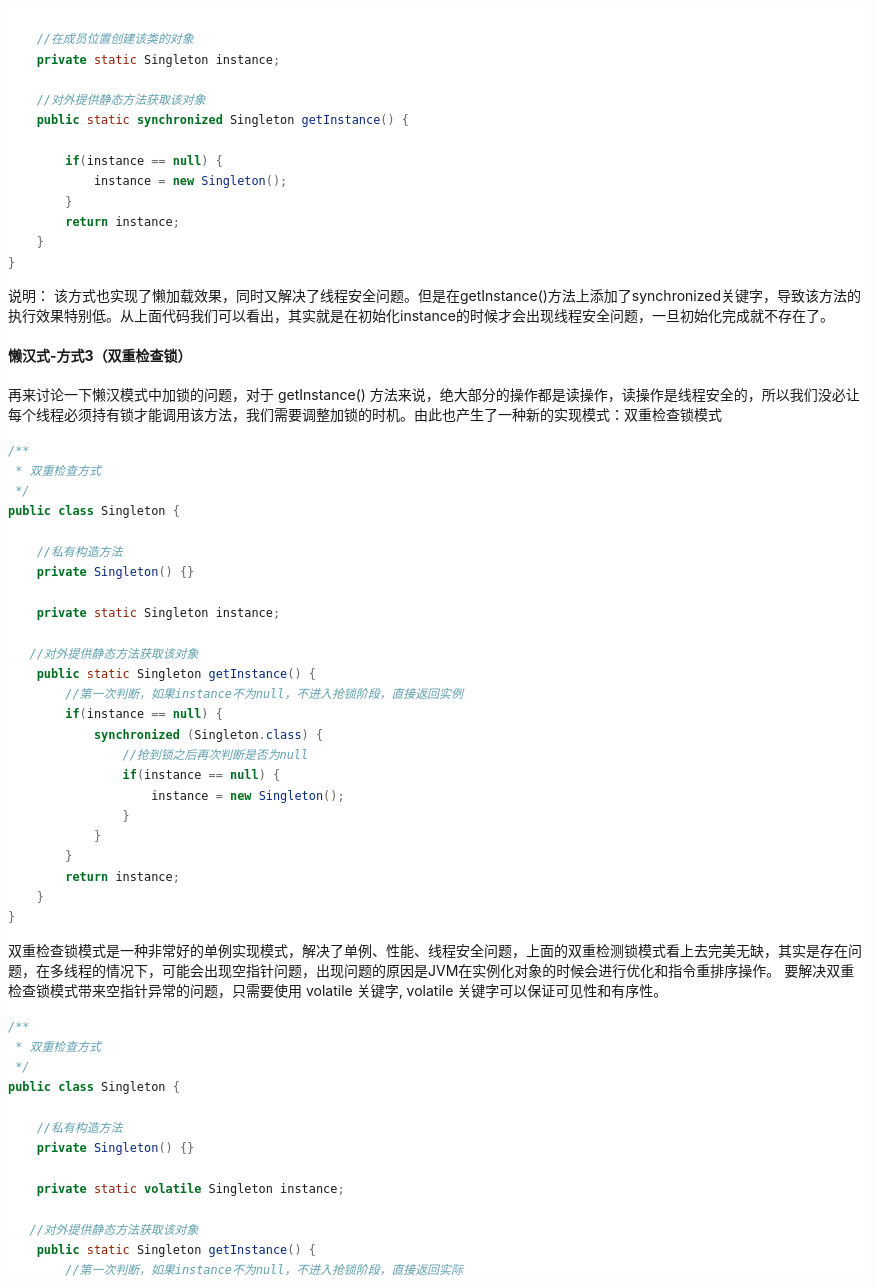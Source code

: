 ```java

    //在成员位置创建该类的对象
    private static Singleton instance;

    //对外提供静态方法获取该对象
    public static synchronized Singleton getInstance() {

        if(instance == null) {
            instance = new Singleton();
        }
        return instance;
    }
}
```
说明：
	该方式也实现了懒加载效果，同时又解决了线程安全问题。但是在getInstance()方法上添加了synchronized关键字，导致该方法的执行效果特别低。从上面代码我们可以看出，其实就是在初始化instance的时候才会出现线程安全问题，一旦初始化完成就不存在了。
#### 懒汉式-方式3（双重检查锁）
再来讨论一下懒汉模式中加锁的问题，对于 getInstance() 方法来说，绝大部分的操作都是读操作，读操作是线程安全的，所以我们没必让每个线程必须持有锁才能调用该方法，我们需要调整加锁的时机。由此也产生了一种新的实现模式：双重检查锁模式
```java
/**
 * 双重检查方式
 */
public class Singleton { 

    //私有构造方法
    private Singleton() {}

    private static Singleton instance;

   //对外提供静态方法获取该对象
    public static Singleton getInstance() {
		//第一次判断，如果instance不为null，不进入抢锁阶段，直接返回实例
        if(instance == null) {
            synchronized (Singleton.class) {
                //抢到锁之后再次判断是否为null
                if(instance == null) {
                    instance = new Singleton();
                }
            }
        }
        return instance;
    }
}
```
双重检查锁模式是一种非常好的单例实现模式，解决了单例、性能、线程安全问题，上面的双重检测锁模式看上去完美无缺，其实是存在问题，在多线程的情况下，可能会出现空指针问题，出现问题的原因是JVM在实例化对象的时候会进行优化和指令重排序操作。
要解决双重检查锁模式带来空指针异常的问题，只需要使用 volatile 关键字, volatile 关键字可以保证可见性和有序性。
```java
/**
 * 双重检查方式
 */
public class Singleton {

    //私有构造方法
    private Singleton() {}

    private static volatile Singleton instance;

   //对外提供静态方法获取该对象
    public static Singleton getInstance() {
		//第一次判断，如果instance不为null，不进入抢锁阶段，直接返回实际
```